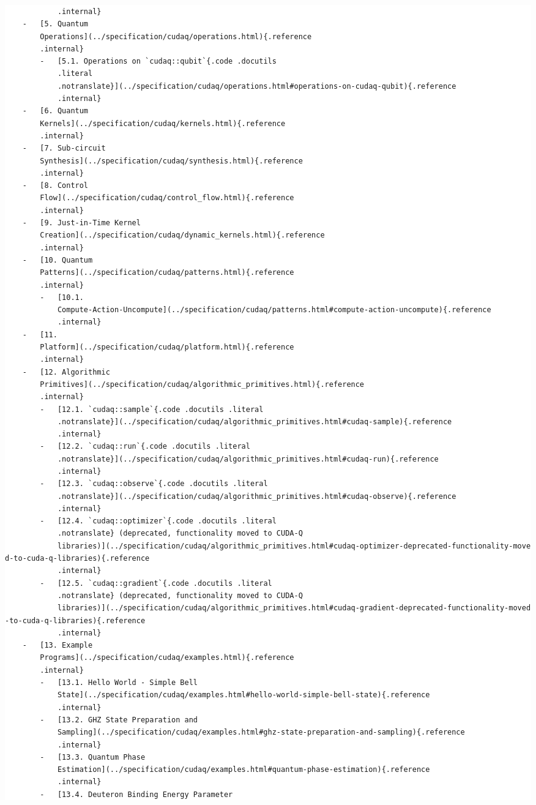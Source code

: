                 .internal}
        -   [5. Quantum
            Operations](../specification/cudaq/operations.html){.reference
            .internal}
            -   [5.1. Operations on `cudaq::qubit`{.code .docutils
                .literal
                .notranslate}](../specification/cudaq/operations.html#operations-on-cudaq-qubit){.reference
                .internal}
        -   [6. Quantum
            Kernels](../specification/cudaq/kernels.html){.reference
            .internal}
        -   [7. Sub-circuit
            Synthesis](../specification/cudaq/synthesis.html){.reference
            .internal}
        -   [8. Control
            Flow](../specification/cudaq/control_flow.html){.reference
            .internal}
        -   [9. Just-in-Time Kernel
            Creation](../specification/cudaq/dynamic_kernels.html){.reference
            .internal}
        -   [10. Quantum
            Patterns](../specification/cudaq/patterns.html){.reference
            .internal}
            -   [10.1.
                Compute-Action-Uncompute](../specification/cudaq/patterns.html#compute-action-uncompute){.reference
                .internal}
        -   [11.
            Platform](../specification/cudaq/platform.html){.reference
            .internal}
        -   [12. Algorithmic
            Primitives](../specification/cudaq/algorithmic_primitives.html){.reference
            .internal}
            -   [12.1. `cudaq::sample`{.code .docutils .literal
                .notranslate}](../specification/cudaq/algorithmic_primitives.html#cudaq-sample){.reference
                .internal}
            -   [12.2. `cudaq::run`{.code .docutils .literal
                .notranslate}](../specification/cudaq/algorithmic_primitives.html#cudaq-run){.reference
                .internal}
            -   [12.3. `cudaq::observe`{.code .docutils .literal
                .notranslate}](../specification/cudaq/algorithmic_primitives.html#cudaq-observe){.reference
                .internal}
            -   [12.4. `cudaq::optimizer`{.code .docutils .literal
                .notranslate} (deprecated, functionality moved to CUDA-Q
                libraries)](../specification/cudaq/algorithmic_primitives.html#cudaq-optimizer-deprecated-functionality-moved-to-cuda-q-libraries){.reference
                .internal}
            -   [12.5. `cudaq::gradient`{.code .docutils .literal
                .notranslate} (deprecated, functionality moved to CUDA-Q
                libraries)](../specification/cudaq/algorithmic_primitives.html#cudaq-gradient-deprecated-functionality-moved-to-cuda-q-libraries){.reference
                .internal}
        -   [13. Example
            Programs](../specification/cudaq/examples.html){.reference
            .internal}
            -   [13.1. Hello World - Simple Bell
                State](../specification/cudaq/examples.html#hello-world-simple-bell-state){.reference
                .internal}
            -   [13.2. GHZ State Preparation and
                Sampling](../specification/cudaq/examples.html#ghz-state-preparation-and-sampling){.reference
                .internal}
            -   [13.3. Quantum Phase
                Estimation](../specification/cudaq/examples.html#quantum-phase-estimation){.reference
                .internal}
            -   [13.4. Deuteron Binding Energy Parameter